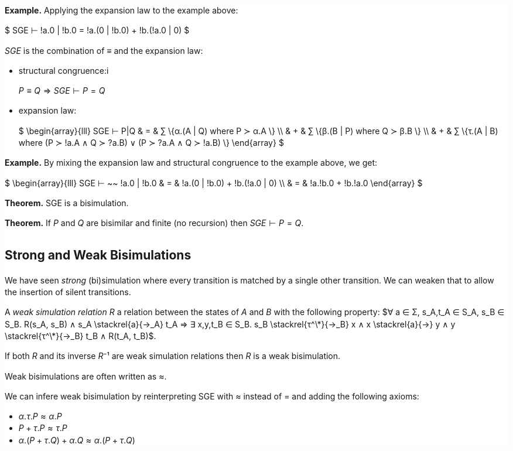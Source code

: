 __Example.__
Applying the expansion law to the example above:

$
SGE ⊢ !a.0 | !b.0 = !a.(0 | !b.0) + !b.(!a.0 | 0)
$

_SGE_ is the combination of $≡$ and the expansion law:
* structural congruence:i
  
  $P≡Q  ⇒  SGE ⊢ P=Q$

* expansion law:

  $
  \begin{array}{lll}
  SGE ⊢ P|Q & = & ∑ \\{α.(A | Q) where P ≻ α.A \\} \\\\
            & + & ∑ \\{β.(B | P) where Q ≻ β.B \\} \\\\
            & + & ∑ \\{τ.(A | B) where (P ≻ !a.A ∧ Q ≻ ?a.B) ∨ (P ≻ ?a.A ∧ Q ≻ !a.B) \\}
  \end{array}
  $

__Example.__
By mixing the expansion law and structural congruence to the example above, we get:

$
\begin{array}{lll}
SGE ⊢ ~~ !a.0 | !b.0 & = & !a.(0 | !b.0) + !b.(!a.0 | 0) \\\\
                     & = & !a.!b.0 + !b.!a.0
\end{array}
$

__Theorem.__
SGE is a bisimulation.

__Theorem.__
If $P$ and $Q$ are bisimilar and finite (no recursion) then $SGE ⊢ P = Q$.


## Strong and Weak Bisimulations

We have seen _strong_ (bi)simulation where every transition is matched by a single other transition.
We can weaken that to allow the insertion of silent transitions.

A _weak simulation relation_ $R$ a relation between the states of $A$ and $B$ with the following property:
$∀ a ∈ Σ, s_A,t_A ∈ S_A, s_B ∈ S_B. R(s_A, s_B) ∧ s_A \stackrel{a}{→_A} t_A ⇒
    ∃ x,y,t_B ∈ S_B. s_B \stackrel{τ^\*}{→_B} x ∧ x \stackrel{a}{→}  y ∧ y \stackrel{τ^\*}{→_B} t_B ∧ R(t_A, t_B)$.

If both $R$ and its inverse $R⁻¹$ are weak simulation relations then $R$ is a weak bisimulation.

Weak bisimulations are often written as $≈$.

We can infere weak bisimulation by reinterpreting SGE with $≈$ instead of $=$ and adding the following axioms:
* $α.τ.P ≈ α.P$
* $P + τ.P ≈ τ.P$
* $α.(P + τ.Q) + α.Q ≈ α.(P + τ.Q)$
